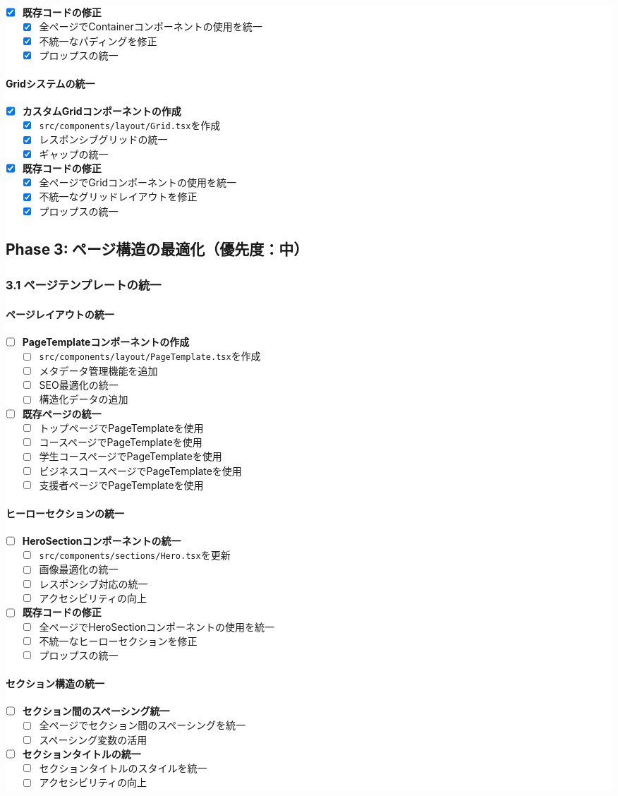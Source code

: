 - [x] **既存コードの修正**
  - [x] 全ページでContainerコンポーネントの使用を統一
  - [x] 不統一なパディングを修正
  - [x] プロップスの統一

#### Gridシステムの統一
- [x] **カスタムGridコンポーネントの作成**
  - [x] `src/components/layout/Grid.tsx`を作成
  - [x] レスポンシブグリッドの統一
  - [x] ギャップの統一

- [x] **既存コードの修正**
  - [x] 全ページでGridコンポーネントの使用を統一
  - [x] 不統一なグリッドレイアウトを修正
  - [x] プロップスの統一

## Phase 3: ページ構造の最適化（優先度：中）

### 3.1 ページテンプレートの統一

#### ページレイアウトの統一
- [ ] **PageTemplateコンポーネントの作成**
  - [ ] `src/components/layout/PageTemplate.tsx`を作成
  - [ ] メタデータ管理機能を追加
  - [ ] SEO最適化の統一
  - [ ] 構造化データの追加

- [ ] **既存ページの統一**
  - [ ] トップページでPageTemplateを使用
  - [ ] コースページでPageTemplateを使用
  - [ ] 学生コースページでPageTemplateを使用
  - [ ] ビジネスコースページでPageTemplateを使用
  - [ ] 支援者ページでPageTemplateを使用

#### ヒーローセクションの統一
- [ ] **HeroSectionコンポーネントの統一**
  - [ ] `src/components/sections/Hero.tsx`を更新
  - [ ] 画像最適化の統一
  - [ ] レスポンシブ対応の統一
  - [ ] アクセシビリティの向上

- [ ] **既存コードの修正**
  - [ ] 全ページでHeroSectionコンポーネントの使用を統一
  - [ ] 不統一なヒーローセクションを修正
  - [ ] プロップスの統一

#### セクション構造の統一
- [ ] **セクション間のスペーシング統一**
  - [ ] 全ページでセクション間のスペーシングを統一
  - [ ] スペーシング変数の活用

- [ ] **セクションタイトルの統一**
  - [ ] セクションタイトルのスタイルを統一
  - [ ] アクセシビリティの向上
